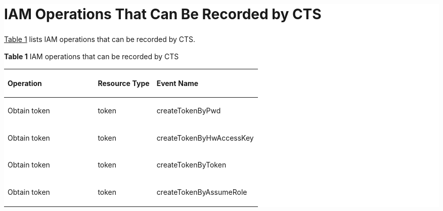 # IAM Operations That Can Be Recorded by CTS<a name="iam_01_0012"></a>

[Table 1](#table52008441163754)  lists IAM operations that can be recorded by CTS.

**Table  1**  IAM operations that can be recorded by CTS

<a name="table52008441163754"></a>
<table><thead align="left"><tr id="row35586605163754"><th class="cellrowborder" valign="top" width="35.55%" id="mcps1.2.4.1.1"><p id="p63942737163754"><a name="p63942737163754"></a><a name="p63942737163754"></a>Operation</p>
</th>
<th class="cellrowborder" valign="top" width="23.169999999999998%" id="mcps1.2.4.1.2"><p id="p16413837105650"><a name="p16413837105650"></a><a name="p16413837105650"></a>Resource Type</p>
</th>
<th class="cellrowborder" valign="top" width="41.28%" id="mcps1.2.4.1.3"><p id="p31883243184927"><a name="p31883243184927"></a><a name="p31883243184927"></a>Event Name</p>
</th>
</tr>
</thead>
<tbody><tr id="row1080710499218"><td class="cellrowborder" valign="top" width="35.55%" headers="mcps1.2.4.1.1 "><p id="p1355265512112"><a name="p1355265512112"></a><a name="p1355265512112"></a>Obtain token</p>
</td>
<td class="cellrowborder" valign="top" width="23.169999999999998%" headers="mcps1.2.4.1.2 "><p id="p105521155102118"><a name="p105521155102118"></a><a name="p105521155102118"></a>token</p>
</td>
<td class="cellrowborder" valign="top" width="41.28%" headers="mcps1.2.4.1.3 "><p id="p175521655172116"><a name="p175521655172116"></a><a name="p175521655172116"></a>createTokenByPwd</p>
</td>
</tr>
<tr id="row1392110479211"><td class="cellrowborder" valign="top" width="35.55%" headers="mcps1.2.4.1.1 "><p id="p1655275512216"><a name="p1655275512216"></a><a name="p1655275512216"></a>Obtain token</p>
</td>
<td class="cellrowborder" valign="top" width="23.169999999999998%" headers="mcps1.2.4.1.2 "><p id="p1755275542111"><a name="p1755275542111"></a><a name="p1755275542111"></a>token</p>
</td>
<td class="cellrowborder" valign="top" width="41.28%" headers="mcps1.2.4.1.3 "><p id="p355285542113"><a name="p355285542113"></a><a name="p355285542113"></a>createTokenByHwAccessKey</p>
</td>
</tr>
<tr id="row11977245182116"><td class="cellrowborder" valign="top" width="35.55%" headers="mcps1.2.4.1.1 "><p id="p8552195511219"><a name="p8552195511219"></a><a name="p8552195511219"></a>Obtain token</p>
</td>
<td class="cellrowborder" valign="top" width="23.169999999999998%" headers="mcps1.2.4.1.2 "><p id="p135521355122110"><a name="p135521355122110"></a><a name="p135521355122110"></a>token</p>
</td>
<td class="cellrowborder" valign="top" width="41.28%" headers="mcps1.2.4.1.3 "><p id="p85521455152110"><a name="p85521455152110"></a><a name="p85521455152110"></a>createTokenByToken</p>
</td>
</tr>
<tr id="row6159154417218"><td class="cellrowborder" valign="top" width="35.55%" headers="mcps1.2.4.1.1 "><p id="p055255532117"><a name="p055255532117"></a><a name="p055255532117"></a>Obtain token</p>
</td>
<td class="cellrowborder" valign="top" width="23.169999999999998%" headers="mcps1.2.4.1.2 "><p id="p1155265513212"><a name="p1155265513212"></a><a name="p1155265513212"></a>token</p>
</td>
<td class="cellrowborder" valign="top" width="41.28%" headers="mcps1.2.4.1.3 "><p id="p2552165582110"><a name="p2552165582110"></a><a name="p2552165582110"></a>createTokenByAssumeRole</p>
</td>
</tr>